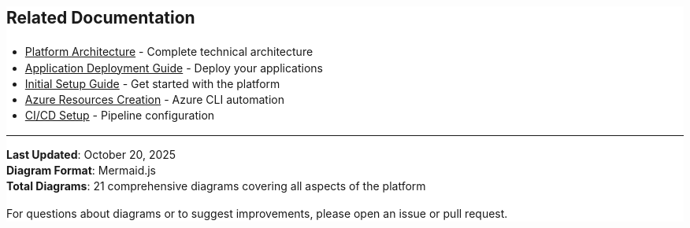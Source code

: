## Related Documentation

- [Platform Architecture](architecture/platform-architecture.md) - Complete technical architecture
- [Application Deployment Guide](user-guides/application-deployment.md) - Deploy your applications
- [Initial Setup Guide](getting-started/initial-setup.md) - Get started with the platform
- [Azure Resources Creation](operations/azure-resources-creation.md) - Azure CLI automation
- [CI/CD Setup](operations/cicd-setup.md) - Pipeline configuration

---

**Last Updated**: October 20, 2025  
**Diagram Format**: Mermaid.js  
**Total Diagrams**: 21 comprehensive diagrams covering all aspects of the platform

For questions about diagrams or to suggest improvements, please open an issue or pull request.
